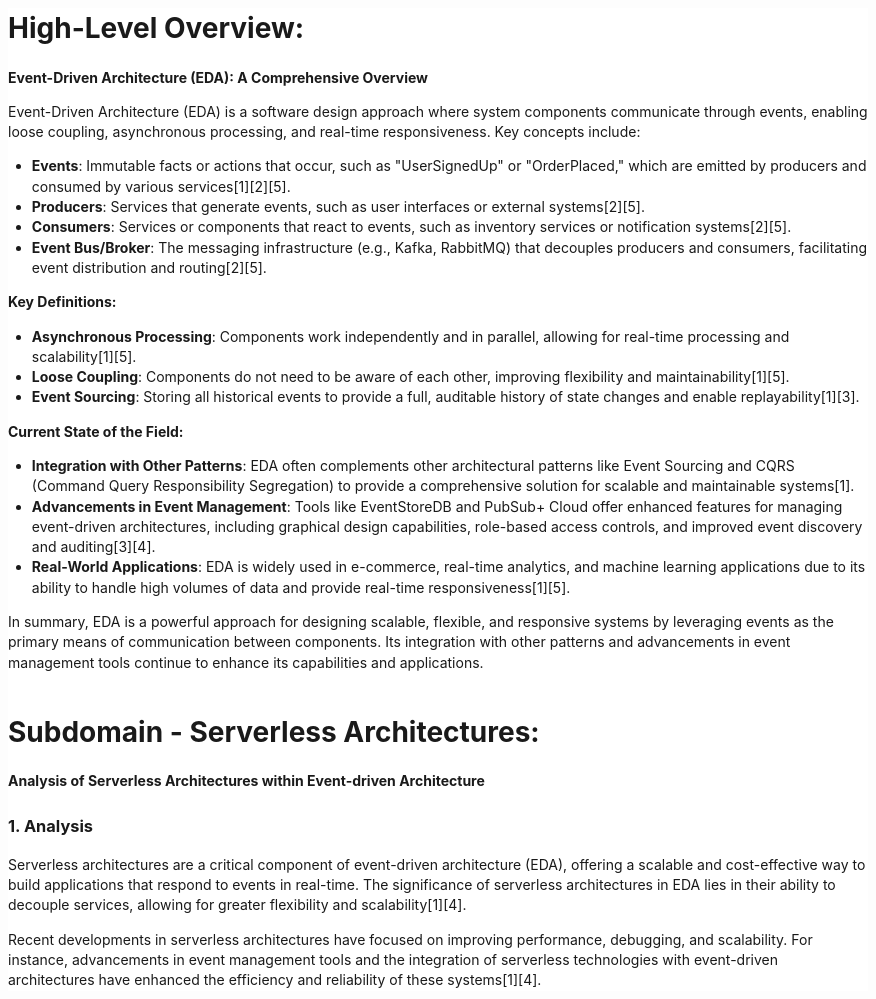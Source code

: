 # High-Level Overview:
**Event-Driven Architecture (EDA): A Comprehensive Overview**

Event-Driven Architecture (EDA) is a software design approach where system components communicate through events, enabling loose coupling, asynchronous processing, and real-time responsiveness. Key concepts include:

- **Events**: Immutable facts or actions that occur, such as "UserSignedUp" or "OrderPlaced," which are emitted by producers and consumed by various services[1][2][5].
- **Producers**: Services that generate events, such as user interfaces or external systems[2][5].
- **Consumers**: Services or components that react to events, such as inventory services or notification systems[2][5].
- **Event Bus/Broker**: The messaging infrastructure (e.g., Kafka, RabbitMQ) that decouples producers and consumers, facilitating event distribution and routing[2][5].

**Key Definitions:**

- **Asynchronous Processing**: Components work independently and in parallel, allowing for real-time processing and scalability[1][5].
- **Loose Coupling**: Components do not need to be aware of each other, improving flexibility and maintainability[1][5].
- **Event Sourcing**: Storing all historical events to provide a full, auditable history of state changes and enable replayability[1][3].

**Current State of the Field:**

- **Integration with Other Patterns**: EDA often complements other architectural patterns like Event Sourcing and CQRS (Command Query Responsibility Segregation) to provide a comprehensive solution for scalable and maintainable systems[1].
- **Advancements in Event Management**: Tools like EventStoreDB and PubSub+ Cloud offer enhanced features for managing event-driven architectures, including graphical design capabilities, role-based access controls, and improved event discovery and auditing[3][4].
- **Real-World Applications**: EDA is widely used in e-commerce, real-time analytics, and machine learning applications due to its ability to handle high volumes of data and provide real-time responsiveness[1][5].

In summary, EDA is a powerful approach for designing scalable, flexible, and responsive systems by leveraging events as the primary means of communication between components. Its integration with other patterns and advancements in event management tools continue to enhance its capabilities and applications.

# Subdomain - Serverless Architectures:
**Analysis of Serverless Architectures within Event-driven Architecture**

### 1. Analysis

Serverless architectures are a critical component of event-driven architecture (EDA), offering a scalable and cost-effective way to build applications that respond to events in real-time. The significance of serverless architectures in EDA lies in their ability to decouple services, allowing for greater flexibility and scalability[1][4].

Recent developments in serverless architectures have focused on improving performance, debugging, and scalability. For instance, advancements in event management tools and the integration of serverless technologies with event-driven architectures have enhanced the efficiency and reliability of these systems[1][4].
